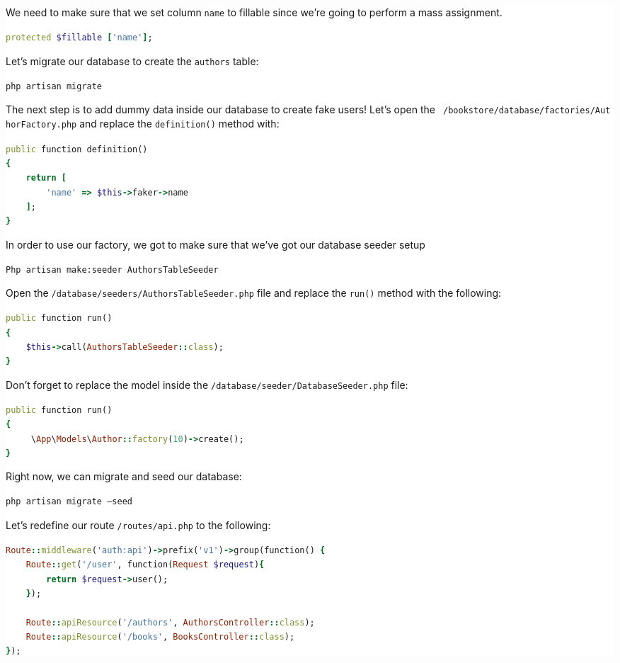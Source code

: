 We need to make sure that we set column ```name``` to fillable since we’re going to perform a mass assignment.
```ruby
protected $fillable ['name'];
```

Let’s migrate our database to create the ```authors``` table:
```
php artisan migrate
```

The next step is to add dummy data inside our database to create fake users! Let’s open the ``` /bookstore/database/factories/AuthorFactory.php``` and replace the ```definition()``` method with:
```ruby
public function definition()
{
    return [
        'name' => $this->faker->name
    ];
}
```

In order to use our factory, we got to make sure that we’ve got our database seeder setup
```
Php artisan make:seeder AuthorsTableSeeder
```

Open the ```/database/seeders/AuthorsTableSeeder.php``` file and replace the ```run()``` method with the following:
```ruby
public function run()
{
    $this->call(AuthorsTableSeeder::class);
}
```

Don’t forget to replace the model inside the  ```/database/seeder/DatabaseSeeder.php``` file:
```ruby 
public function run()
{
     \App\Models\Author::factory(10)->create();
}
```

Right now, we can migrate and seed our database:
```
php artisan migrate –seed
```

Let’s redefine our route ```/routes/api.php``` to the following:
```ruby
Route::middleware('auth:api')->prefix('v1')->group(function() {
    Route::get('/user', function(Request $request){
        return $request->user();
    });

    Route::apiResource('/authors', AuthorsController::class);
    Route::apiResource('/books', BooksController::class);
});
```
